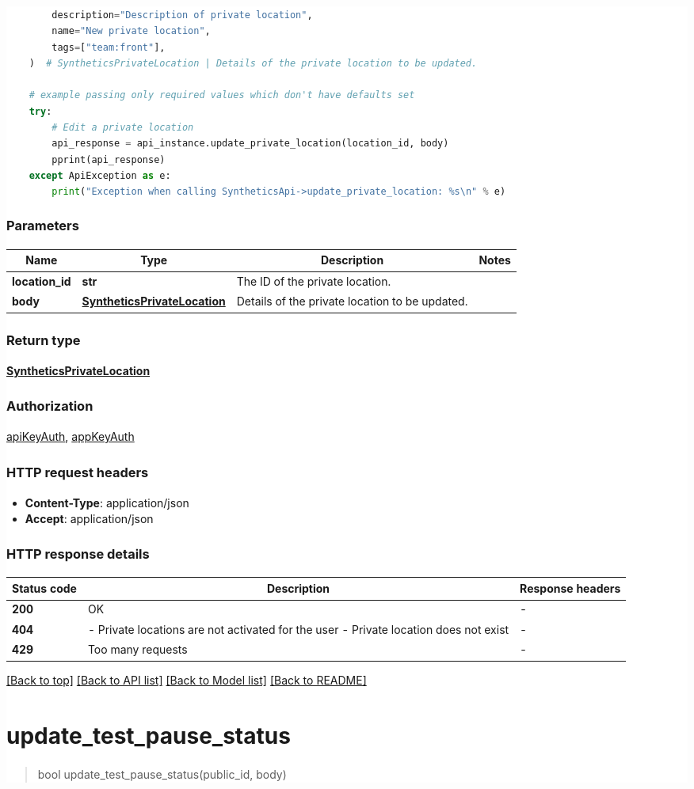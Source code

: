 ```python
        description="Description of private location",
        name="New private location",
        tags=["team:front"],
    )  # SyntheticsPrivateLocation | Details of the private location to be updated.

    # example passing only required values which don't have defaults set
    try:
        # Edit a private location
        api_response = api_instance.update_private_location(location_id, body)
        pprint(api_response)
    except ApiException as e:
        print("Exception when calling SyntheticsApi->update_private_location: %s\n" % e)
```

### Parameters

| Name            | Type                                                          | Description                                    | Notes |
| --------------- | ------------------------------------------------------------- | ---------------------------------------------- | ----- |
| **location_id** | **str**                                                       | The ID of the private location.                |
| **body**        | [**SyntheticsPrivateLocation**](SyntheticsPrivateLocation.md) | Details of the private location to be updated. |

### Return type

[**SyntheticsPrivateLocation**](SyntheticsPrivateLocation.md)

### Authorization

[apiKeyAuth](README.md#apiKeyAuth), [appKeyAuth](README.md#appKeyAuth)

### HTTP request headers

- **Content-Type**: application/json
- **Accept**: application/json

### HTTP response details

| Status code | Description                                                                          | Response headers |
| ----------- | ------------------------------------------------------------------------------------ | ---------------- |
| **200**     | OK                                                                                   | -                |
| **404**     | - Private locations are not activated for the user - Private location does not exist | -                |
| **429**     | Too many requests                                                                    | -                |

[[Back to top]](#) [[Back to API list]](README.md#documentation-for-api-endpoints) [[Back to Model list]](README.md#documentation-for-models) [[Back to README]](README.md)

# **update_test_pause_status**

> bool update_test_pause_status(public_id, body)
